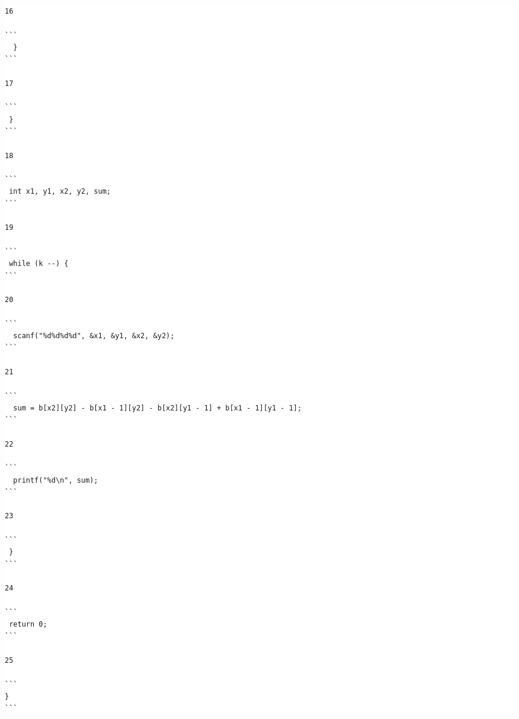     16
  
    ```
      }
    ```
  
    17
  
    ```
     }
    ```
  
    18
  
    ```
     int x1, y1, x2, y2, sum;
    ```
  
    19
  
    ```
     while (k --) {
    ```
  
    20
  
    ```
      scanf("%d%d%d%d", &x1, &y1, &x2, &y2);
    ```
  
    21
  
    ```
      sum = b[x2][y2] - b[x1 - 1][y2] - b[x2][y1 - 1] + b[x1 - 1][y1 - 1];
    ```
  
    22
  
    ```
      printf("%d\n", sum);
    ```
  
    23
  
    ```
     }
    ```
  
    24
  
    ```
     return 0;
    ```
  
    25
  
    ```
    }
    ```